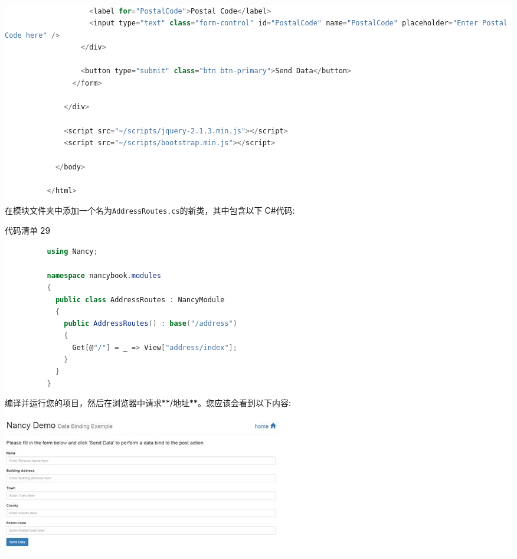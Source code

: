 ```cs
                    <label for="PostalCode">Postal Code</label>
                    <input type="text" class="form-control" id="PostalCode" name="PostalCode" placeholder="Enter Postal Code here" />
                  </div>

                  <button type="submit" class="btn btn-primary">Send Data</button>
                </form>

              </div>

              <script src="~/scripts/jquery-2.1.3.min.js"></script>
              <script src="~/scripts/bootstrap.min.js"></script>

            </body>

          </html>

```

在模块文件夹中添加一个名为`AddressRoutes.cs`的新类，其中包含以下 C#代码:

代码清单 29

```cs
          using Nancy;

          namespace nancybook.modules
          {
            public class AddressRoutes : NancyModule
            {
              public AddressRoutes() : base("/address")
              {
                Get[@"/"] = _ => View["address/index"];
              }
            }
          }

```

编译并运行您的项目，然后在浏览器中请求**/地址**。您应该会看到以下内容:

![](img/image015.jpg)

